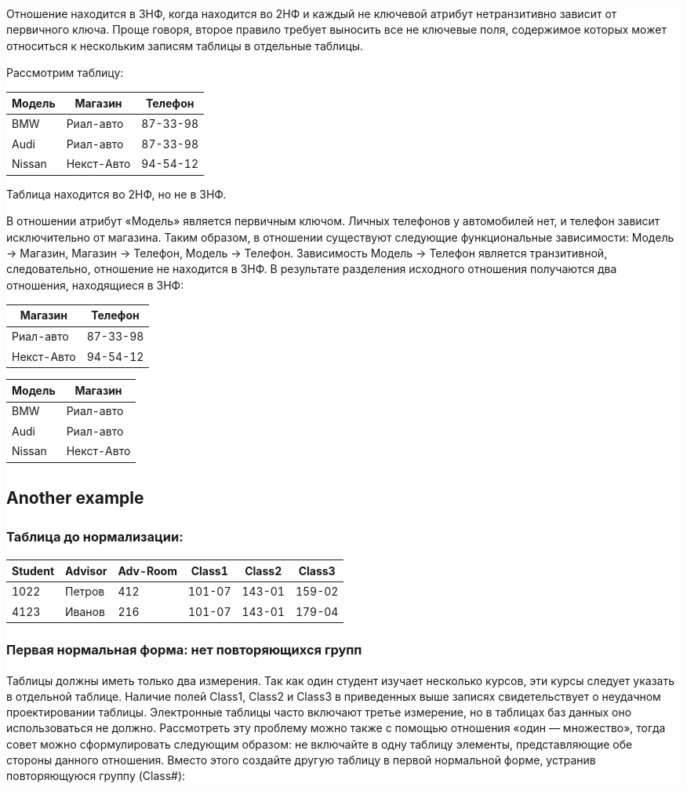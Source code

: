 Отношение находится в 3НФ, когда находится во 2НФ и каждый не ключевой атрибут нетранзитивно зависит от первичного ключа. Проще говоря, второе правило требует выносить все не ключевые поля, содержимое которых может относиться к нескольким записям таблицы в отдельные таблицы.

Рассмотрим таблицу:

| Модель |	Магазин |	Телефон |
| ------ |	------- |	------- |
| BMW |	Риал-авто | 87-33-98 |
| Audi |	Риал-авто |	87-33-98 |
| Nissan |	Некст-Авто | 94-54-12 |


Таблица находится во 2НФ, но не в 3НФ.

В отношении атрибут «Модель» является первичным ключом. Личных телефонов у автомобилей нет, и телефон зависит исключительно от магазина.
Таким образом, в отношении существуют следующие функциональные зависимости: Модель → Магазин, Магазин → Телефон, Модель → Телефон.
Зависимость Модель → Телефон является транзитивной, следовательно, отношение не находится в 3НФ.
В результате разделения исходного отношения получаются два отношения, находящиеся в 3НФ:

| Магазин |	Телефон |
| ------- |	------- |
|Риал-авто | 87-33-98 |
|Некст-Авто | 94-54-12 |


| Модель |	Магазин |
| ------ |	------- |
| BMW |	Риал-авто |
| Audi |	Риал-авто |
| Nissan |	Некст-Авто |


## Another example

### Таблица до нормализации:

| Student |	Advisor | Adv-Room | Class1 | Class2 | Class3 |
| ------- |	------- | -------- | ------ | ------ | ------ |
| 1022 |	Петров |	412	| 101-07 |	143-01 | 159-02 |
| 4123 |	Иванов |	216	| 101-07 |	143-01 | 179-04 |

### Первая нормальная форма: нет повторяющихся групп
Таблицы должны иметь только два измерения. Так как один студент изучает несколько курсов, эти курсы следует указать в отдельной таблице. Наличие полей Class1, Class2 и Class3 в приведенных выше записях свидетельствует о неудачном проектировании таблицы.
Электронные таблицы часто включают третье измерение, но в таблицах баз данных оно использоваться не должно. Рассмотреть эту проблему можно также с помощью отношения «один — множество», тогда совет можно сформулировать следующим образом: не включайте в одну таблицу элементы, представляющие обе стороны данного отношения. Вместо этого создайте другую таблицу в первой нормальной форме, устранив повторяющуюся группу (Class#):
